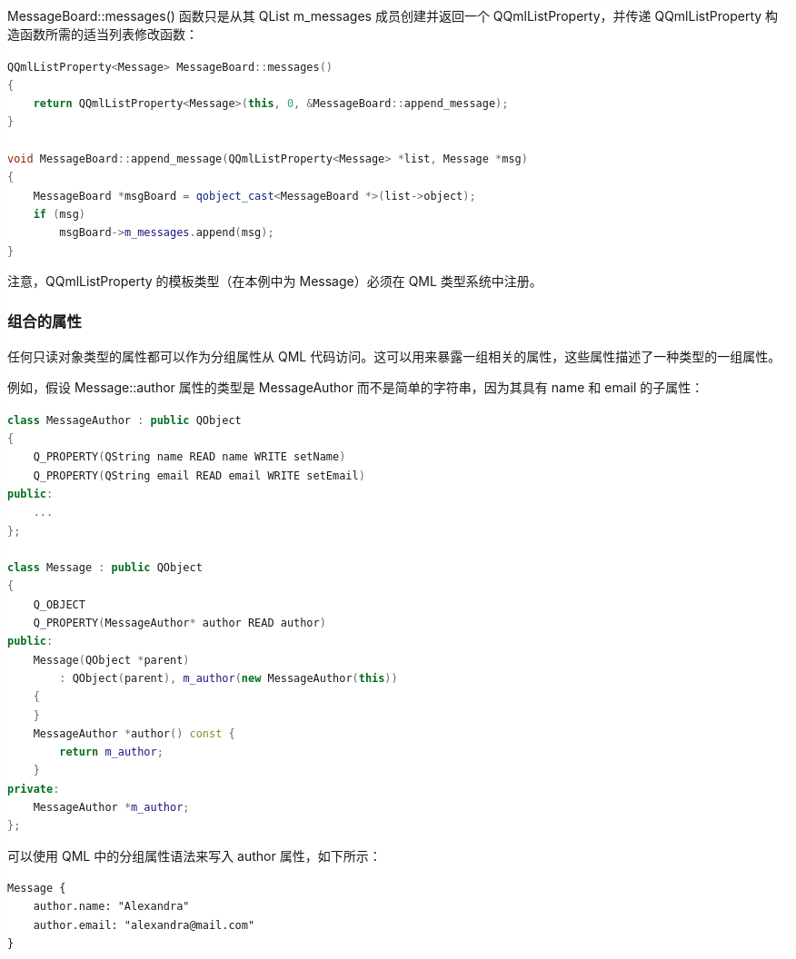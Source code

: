 MessageBoard::messages() 函数只是从其 QList<T> m_messages 成员创建并返回一个 QQmlListProperty，并传递 QQmlListProperty 构造函数所需的适当列表修改函数：

```c++
QQmlListProperty<Message> MessageBoard::messages()
{
    return QQmlListProperty<Message>(this, 0, &MessageBoard::append_message);
}

void MessageBoard::append_message(QQmlListProperty<Message> *list, Message *msg)
{
    MessageBoard *msgBoard = qobject_cast<MessageBoard *>(list->object);
    if (msg)
        msgBoard->m_messages.append(msg);
}
```

注意，QQmlListProperty 的模板类型（在本例中为 Message）必须在 QML 类型系统中注册。

### 组合的属性

任何只读对象类型的属性都可以作为分组属性从 QML 代码访问。这可以用来暴露一组相关的属性，这些属性描述了一种类型的一组属性。

例如，假设 Message::author 属性的类型是 MessageAuthor 而不是简单的字符串，因为其具有 name 和 email 的子属性：

```c++
class MessageAuthor : public QObject
{
    Q_PROPERTY(QString name READ name WRITE setName)
    Q_PROPERTY(QString email READ email WRITE setEmail)
public:
    ...
};

class Message : public QObject
{
    Q_OBJECT
    Q_PROPERTY(MessageAuthor* author READ author)
public:
    Message(QObject *parent)
        : QObject(parent), m_author(new MessageAuthor(this))
    {
    }
    MessageAuthor *author() const {
        return m_author;
    }
private:
    MessageAuthor *m_author;
};
```

可以使用 QML 中的分组属性语法来写入 author 属性，如下所示：

```
Message {
    author.name: "Alexandra"
    author.email: "alexandra@mail.com"
}
```
